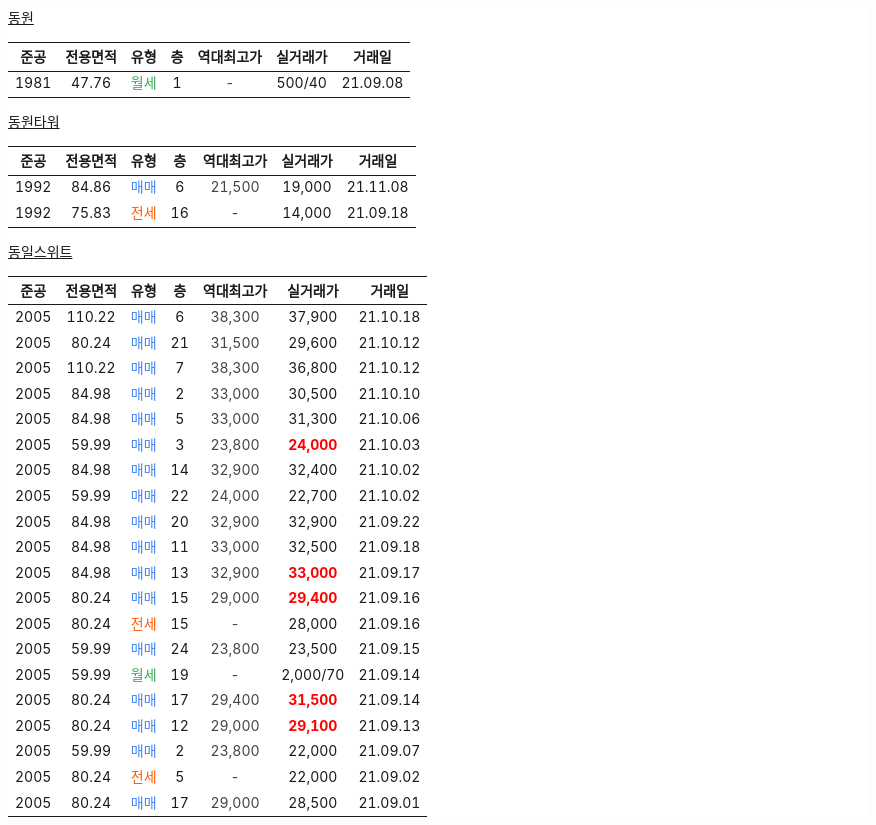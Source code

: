 [동원](https://search.naver.com/search.naver?query=%EB%8F%99%EC%9B%90)

|준공|전용면적|유형|층|역대최고가|실거래가|거래일|
|:---:|:---:|:---:|:---:|:---:|:---:|:---:|
|1981|47.76|<span style="color:#34A853">월세</span>|1|<span style="color:#444444">-</span>|500/40|21.09.08|

[동원타워](https://search.naver.com/search.naver?query=%EB%8F%99%EC%9B%90%ED%83%80%EC%9B%8C)

|준공|전용면적|유형|층|역대최고가|실거래가|거래일|
|:---:|:---:|:---:|:---:|:---:|:---:|:---:|
|1992|84.86|<span style="color:#4285F3">매매</span>|6|<span style="color:#444444">21,500</span>|19,000|21.11.08|
|1992|75.83|<span style="color:#FF5A00">전세</span>|16|<span style="color:#444444">-</span>|14,000|21.09.18|

[동일스위트](https://search.naver.com/search.naver?query=%EB%8F%99%EC%9D%BC%EC%8A%A4%EC%9C%84%ED%8A%B8)

|준공|전용면적|유형|층|역대최고가|실거래가|거래일|
|:---:|:---:|:---:|:---:|:---:|:---:|:---:|
|2005|110.22|<span style="color:#4285F3">매매</span>|6|<span style="color:#444444">38,300</span>|37,900|21.10.18|
|2005|80.24|<span style="color:#4285F3">매매</span>|21|<span style="color:#444444">31,500</span>|29,600|21.10.12|
|2005|110.22|<span style="color:#4285F3">매매</span>|7|<span style="color:#444444">38,300</span>|36,800|21.10.12|
|2005|84.98|<span style="color:#4285F3">매매</span>|2|<span style="color:#444444">33,000</span>|30,500|21.10.10|
|2005|84.98|<span style="color:#4285F3">매매</span>|5|<span style="color:#444444">33,000</span>|31,300|21.10.06|
|2005|59.99|<span style="color:#4285F3">매매</span>|3|<span style="color:#444444">23,800</span>|<b><span style="color:#FF0000">24,000</span></b>|21.10.03|
|2005|84.98|<span style="color:#4285F3">매매</span>|14|<span style="color:#444444">32,900</span>|32,400|21.10.02|
|2005|59.99|<span style="color:#4285F3">매매</span>|22|<span style="color:#444444">24,000</span>|22,700|21.10.02|
|2005|84.98|<span style="color:#4285F3">매매</span>|20|<span style="color:#444444">32,900</span>|32,900|21.09.22|
|2005|84.98|<span style="color:#4285F3">매매</span>|11|<span style="color:#444444">33,000</span>|32,500|21.09.18|
|2005|84.98|<span style="color:#4285F3">매매</span>|13|<span style="color:#444444">32,900</span>|<b><span style="color:#FF0000">33,000</span></b>|21.09.17|
|2005|80.24|<span style="color:#4285F3">매매</span>|15|<span style="color:#444444">29,000</span>|<b><span style="color:#FF0000">29,400</span></b>|21.09.16|
|2005|80.24|<span style="color:#FF5A00">전세</span>|15|<span style="color:#444444">-</span>|28,000|21.09.16|
|2005|59.99|<span style="color:#4285F3">매매</span>|24|<span style="color:#444444">23,800</span>|23,500|21.09.15|
|2005|59.99|<span style="color:#34A853">월세</span>|19|<span style="color:#444444">-</span>|2,000/70|21.09.14|
|2005|80.24|<span style="color:#4285F3">매매</span>|17|<span style="color:#444444">29,400</span>|<b><span style="color:#FF0000">31,500</span></b>|21.09.14|
|2005|80.24|<span style="color:#4285F3">매매</span>|12|<span style="color:#444444">29,000</span>|<b><span style="color:#FF0000">29,100</span></b>|21.09.13|
|2005|59.99|<span style="color:#4285F3">매매</span>|2|<span style="color:#444444">23,800</span>|22,000|21.09.07|
|2005|80.24|<span style="color:#FF5A00">전세</span>|5|<span style="color:#444444">-</span>|22,000|21.09.02|
|2005|80.24|<span style="color:#4285F3">매매</span>|17|<span style="color:#444444">29,000</span>|28,500|21.09.01|
